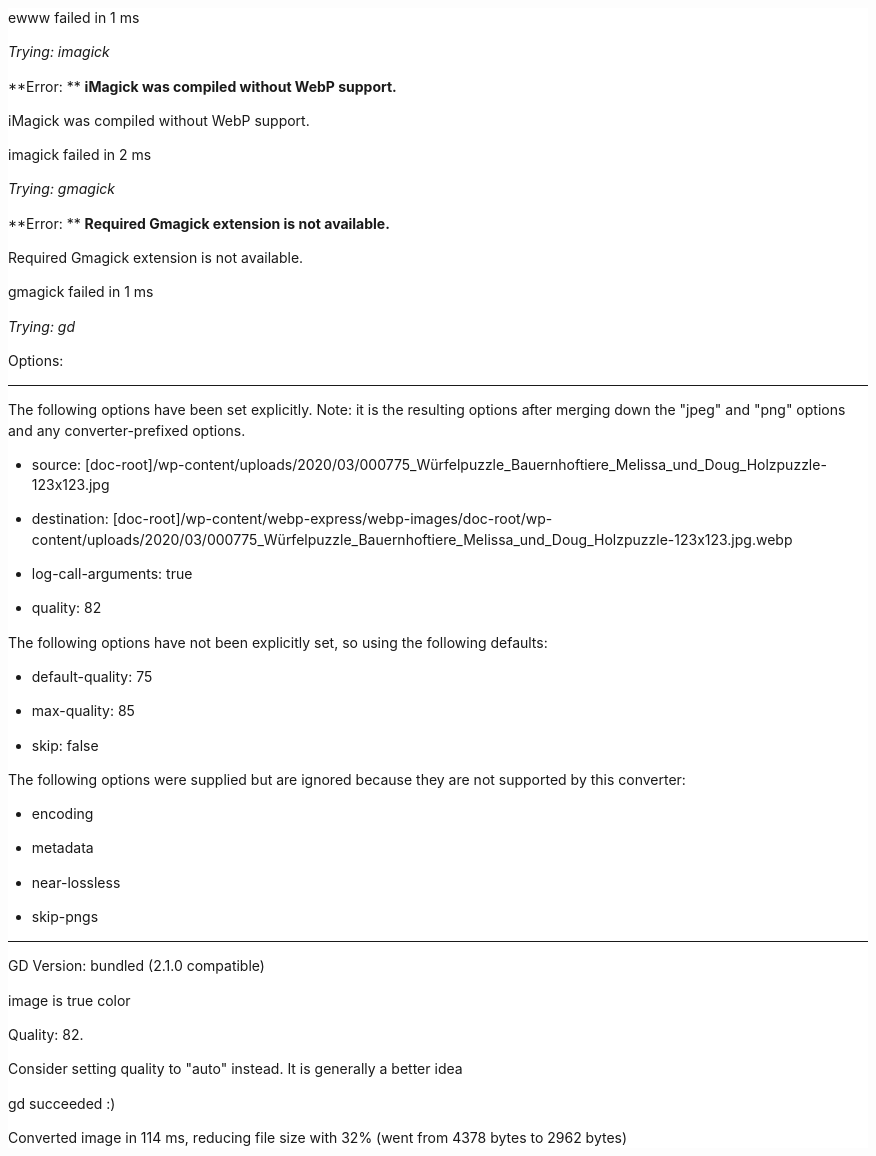 ewww failed in 1 ms


*Trying: imagick* 


**Error: ** **iMagick was compiled without WebP support.** 

iMagick was compiled without WebP support.

imagick failed in 2 ms


*Trying: gmagick* 


**Error: ** **Required Gmagick extension is not available.** 

Required Gmagick extension is not available.

gmagick failed in 1 ms


*Trying: gd* 


Options:

------------

The following options have been set explicitly. Note: it is the resulting options after merging down the "jpeg" and "png" options and any converter-prefixed options.

- source: [doc-root]/wp-content/uploads/2020/03/000775_Würfelpuzzle_Bauernhoftiere_Melissa_und_Doug_Holzpuzzle-123x123.jpg

- destination: [doc-root]/wp-content/webp-express/webp-images/doc-root/wp-content/uploads/2020/03/000775_Würfelpuzzle_Bauernhoftiere_Melissa_und_Doug_Holzpuzzle-123x123.jpg.webp

- log-call-arguments: true

- quality: 82


The following options have not been explicitly set, so using the following defaults:

- default-quality: 75

- max-quality: 85

- skip: false


The following options were supplied but are ignored because they are not supported by this converter:

- encoding

- metadata

- near-lossless

- skip-pngs

------------


GD Version: bundled (2.1.0 compatible)

image is true color

Quality: 82. 

Consider setting quality to "auto" instead. It is generally a better idea

gd succeeded :)


Converted image in 114 ms, reducing file size with 32% (went from 4378 bytes to 2962 bytes)

